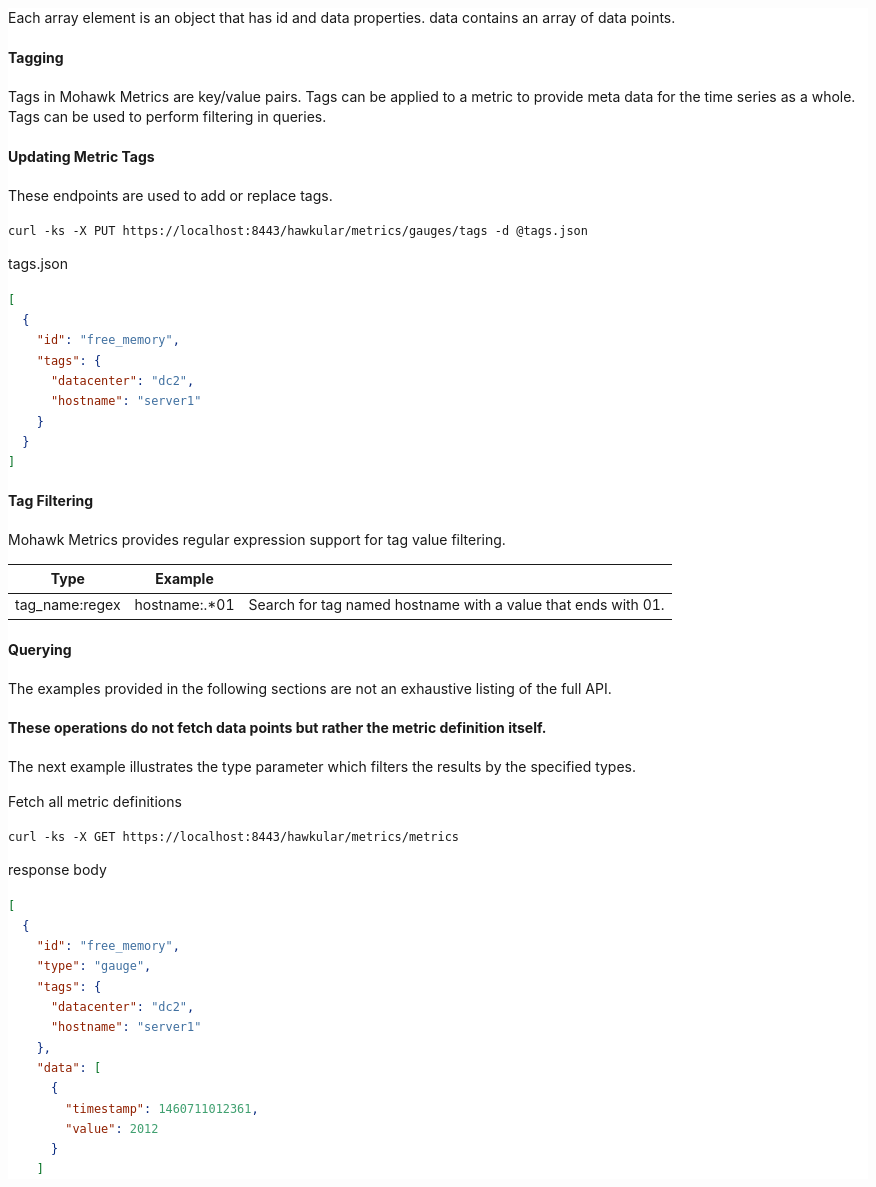 Each array element is an object that has id and data properties. data contains an array of data points.

#### Tagging

Tags in Mohawk Metrics are key/value pairs. Tags can be applied to a metric to provide meta data for the time series as a whole. Tags can be used to perform filtering in queries.

#### Updating Metric Tags

These endpoints are used to add or replace tags.

```
curl -ks -X PUT https://localhost:8443/hawkular/metrics/gauges/tags -d @tags.json
```

tags.json

```json
[
  {
    "id": "free_memory",
    "tags": {
      "datacenter": "dc2",
      "hostname": "server1"
    }
  }
]
```

#### Tag Filtering

Mohawk Metrics provides regular expression support for tag value filtering.

| Type           | Example       |                                                               |
|----------------|---------------|---------------------------------------------------------------|
| tag_name:regex | hostname:.*01 | Search for tag named hostname with a value that ends with 01. |

#### Querying

The examples provided in the following sections are not an exhaustive listing of the full API.

#### These operations do not fetch data points but rather the metric definition itself.

The next example illustrates the type parameter which filters the results by the specified types.

Fetch all metric definitions

```
curl -ks -X GET https://localhost:8443/hawkular/metrics/metrics
```

response body

```json
[
  {
    "id": "free_memory",
    "type": "gauge",
    "tags": {
      "datacenter": "dc2",
      "hostname": "server1"
    },
    "data": [
      {
        "timestamp": 1460711012361,
        "value": 2012
      }
    ]
```